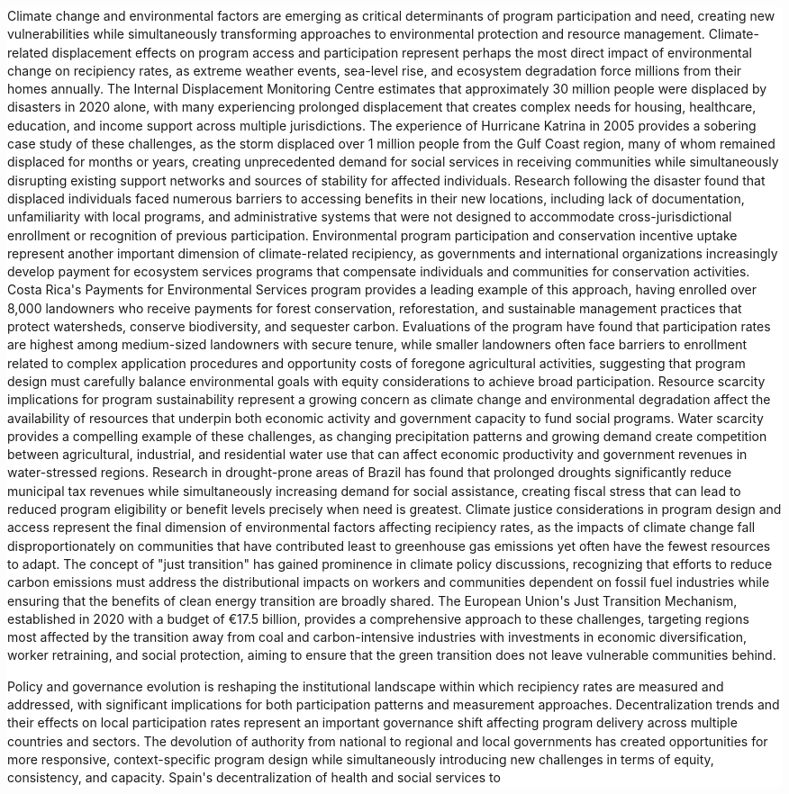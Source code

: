 Climate change and environmental factors are emerging as critical determinants of program participation and need, creating new vulnerabilities while simultaneously transforming approaches to environmental protection and resource management. Climate-related displacement effects on program access and participation represent perhaps the most direct impact of environmental change on recipiency rates, as extreme weather events, sea-level rise, and ecosystem degradation force millions from their homes annually. The Internal Displacement Monitoring Centre estimates that approximately 30 million people were displaced by disasters in 2020 alone, with many experiencing prolonged displacement that creates complex needs for housing, healthcare, education, and income support across multiple jurisdictions. The experience of Hurricane Katrina in 2005 provides a sobering case study of these challenges, as the storm displaced over 1 million people from the Gulf Coast region, many of whom remained displaced for months or years, creating unprecedented demand for social services in receiving communities while simultaneously disrupting existing support networks and sources of stability for affected individuals. Research following the disaster found that displaced individuals faced numerous barriers to accessing benefits in their new locations, including lack of documentation, unfamiliarity with local programs, and administrative systems that were not designed to accommodate cross-jurisdictional enrollment or recognition of previous participation. Environmental program participation and conservation incentive uptake represent another important dimension of climate-related recipiency, as governments and international organizations increasingly develop payment for ecosystem services programs that compensate individuals and communities for conservation activities. Costa Rica's Payments for Environmental Services program provides a leading example of this approach, having enrolled over 8,000 landowners who receive payments for forest conservation, reforestation, and sustainable management practices that protect watersheds, conserve biodiversity, and sequester carbon. Evaluations of the program have found that participation rates are highest among medium-sized landowners with secure tenure, while smaller landowners often face barriers to enrollment related to complex application procedures and opportunity costs of foregone agricultural activities, suggesting that program design must carefully balance environmental goals with equity considerations to achieve broad participation. Resource scarcity implications for program sustainability represent a growing concern as climate change and environmental degradation affect the availability of resources that underpin both economic activity and government capacity to fund social programs. Water scarcity provides a compelling example of these challenges, as changing precipitation patterns and growing demand create competition between agricultural, industrial, and residential water use that can affect economic productivity and government revenues in water-stressed regions. Research in drought-prone areas of Brazil has found that prolonged droughts significantly reduce municipal tax revenues while simultaneously increasing demand for social assistance, creating fiscal stress that can lead to reduced program eligibility or benefit levels precisely when need is greatest. Climate justice considerations in program design and access represent the final dimension of environmental factors affecting recipiency rates, as the impacts of climate change fall disproportionately on communities that have contributed least to greenhouse gas emissions yet often have the fewest resources to adapt. The concept of "just transition" has gained prominence in climate policy discussions, recognizing that efforts to reduce carbon emissions must address the distributional impacts on workers and communities dependent on fossil fuel industries while ensuring that the benefits of clean energy transition are broadly shared. The European Union's Just Transition Mechanism, established in 2020 with a budget of €17.5 billion, provides a comprehensive approach to these challenges, targeting regions most affected by the transition away from coal and carbon-intensive industries with investments in economic diversification, worker retraining, and social protection, aiming to ensure that the green transition does not leave vulnerable communities behind.

Policy and governance evolution is reshaping the institutional landscape within which recipiency rates are measured and addressed, with significant implications for both participation patterns and measurement approaches. Decentralization trends and their effects on local participation rates represent an important governance shift affecting program delivery across multiple countries and sectors. The devolution of authority from national to regional and local governments has created opportunities for more responsive, context-specific program design while simultaneously introducing new challenges in terms of equity, consistency, and capacity. Spain's decentralization of health and social services to
